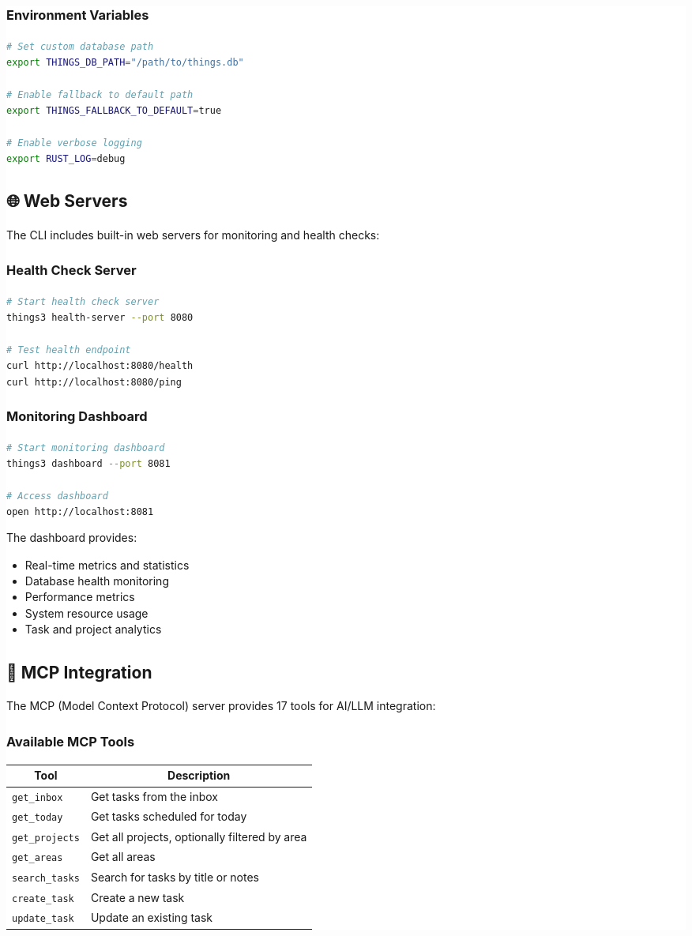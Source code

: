### Environment Variables

```bash
# Set custom database path
export THINGS_DB_PATH="/path/to/things.db"

# Enable fallback to default path
export THINGS_FALLBACK_TO_DEFAULT=true

# Enable verbose logging
export RUST_LOG=debug
```

## 🌐 Web Servers

The CLI includes built-in web servers for monitoring and health checks:

### Health Check Server

```bash
# Start health check server
things3 health-server --port 8080

# Test health endpoint
curl http://localhost:8080/health
curl http://localhost:8080/ping
```

### Monitoring Dashboard

```bash
# Start monitoring dashboard
things3 dashboard --port 8081

# Access dashboard
open http://localhost:8081
```

The dashboard provides:
- Real-time metrics and statistics
- Database health monitoring
- Performance metrics
- System resource usage
- Task and project analytics

## 🤖 MCP Integration

The MCP (Model Context Protocol) server provides 17 tools for AI/LLM integration:

### Available MCP Tools

| Tool | Description |
|------|-------------|
| `get_inbox` | Get tasks from the inbox |
| `get_today` | Get tasks scheduled for today |
| `get_projects` | Get all projects, optionally filtered by area |
| `get_areas` | Get all areas |
| `search_tasks` | Search for tasks by title or notes |
| `create_task` | Create a new task |
| `update_task` | Update an existing task |
